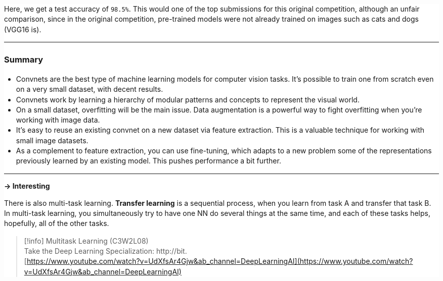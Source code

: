 Here, we get a test accuracy of `98.5%`. This would one of the top submissions for this original competition, although an unfair comparison, since in the original competition, pre-trained models were not already trained on images such as cats and dogs (VGG16 is).

---
### Summary

- Convnets are the best type of machine learning models for computer vision tasks. It’s possible to train one from scratch even on a very small dataset, with decent results.
- Convnets work by learning a hierarchy of modular patterns and concepts to represent the visual world.
- On a small dataset, overfitting will be the main issue. Data augmentation is a powerful way to fight overfitting when you’re working with image data.
- It’s easy to reuse an existing convnet on a new dataset via feature extraction. This is a valuable technique for working with small image datasets.
- As a complement to feature extraction, you can use fine-tuning, which adapts to a new problem some of the representations previously learned by an existing model. This pushes performance a bit further.

---

**→ Interesting**

There is also multi-task learning. **Transfer learning** is a sequential process, when you learn from task A and transfer that task B. In multi-task learning, you simultaneously try to have one NN do several things at the same time, and each of these tasks helps, hopefully, all of the other tasks.

> [!info] Multitask Learning (C3W2L08)  
> Take the Deep Learning Specialization: http://bit.  
> [https://www.youtube.com/watch?v=UdXfsAr4Gjw&ab_channel=DeepLearningAI](https://www.youtube.com/watch?v=UdXfsAr4Gjw&ab_channel=DeepLearningAI)